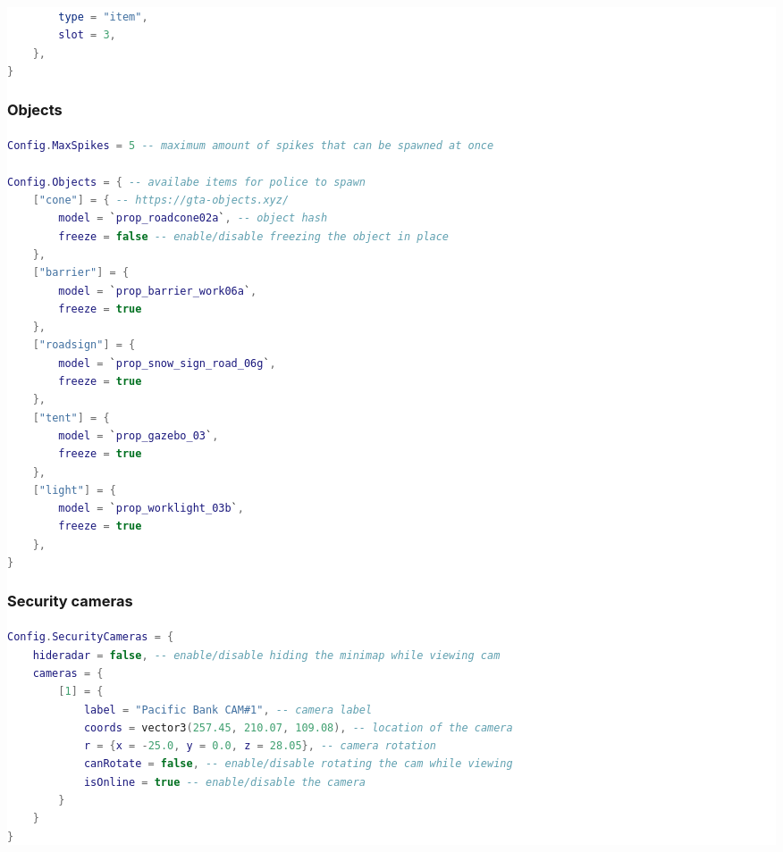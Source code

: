 ```lua
        type = "item",
        slot = 3,
    },
}
```

### Objects

```lua
Config.MaxSpikes = 5 -- maximum amount of spikes that can be spawned at once

Config.Objects = { -- availabe items for police to spawn
    ["cone"] = { -- https://gta-objects.xyz/
        model = `prop_roadcone02a`, -- object hash
        freeze = false -- enable/disable freezing the object in place
    },
    ["barrier"] = {
        model = `prop_barrier_work06a`,
        freeze = true
    },
    ["roadsign"] = {
        model = `prop_snow_sign_road_06g`,
        freeze = true
    },
    ["tent"] = {
        model = `prop_gazebo_03`,
        freeze = true
    },
    ["light"] = {
        model = `prop_worklight_03b`,
        freeze = true
    },
}
```

### Security cameras

```lua
Config.SecurityCameras = {
    hideradar = false, -- enable/disable hiding the minimap while viewing cam
    cameras = {
        [1] = {
            label = "Pacific Bank CAM#1", -- camera label
            coords = vector3(257.45, 210.07, 109.08), -- location of the camera
            r = {x = -25.0, y = 0.0, z = 28.05}, -- camera rotation
            canRotate = false, -- enable/disable rotating the cam while viewing
            isOnline = true -- enable/disable the camera
        }
    }
}
```
